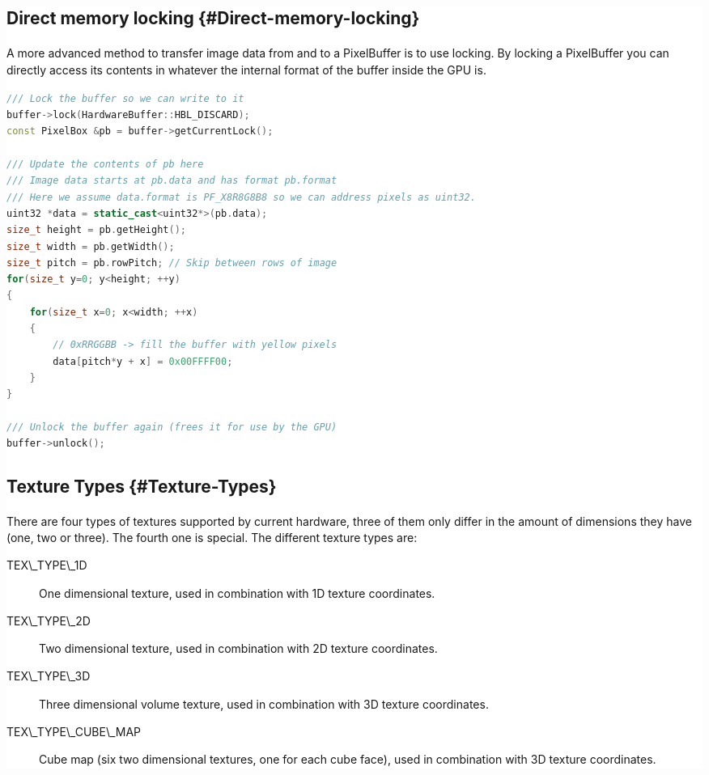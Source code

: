 ## Direct memory locking {#Direct-memory-locking}

A more advanced method to transfer image data from and to a PixelBuffer is to use locking. By locking a PixelBuffer you can directly access its contents in whatever the internal format of the buffer inside the GPU is.

```cpp
/// Lock the buffer so we can write to it
buffer->lock(HardwareBuffer::HBL_DISCARD);
const PixelBox &pb = buffer->getCurrentLock();

/// Update the contents of pb here
/// Image data starts at pb.data and has format pb.format
/// Here we assume data.format is PF_X8R8G8B8 so we can address pixels as uint32.
uint32 *data = static_cast<uint32*>(pb.data);
size_t height = pb.getHeight();
size_t width = pb.getWidth();
size_t pitch = pb.rowPitch; // Skip between rows of image
for(size_t y=0; y<height; ++y)
{
    for(size_t x=0; x<width; ++x)
    {
        // 0xRRGGBB -> fill the buffer with yellow pixels
        data[pitch*y + x] = 0x00FFFF00;
    }
}

/// Unlock the buffer again (frees it for use by the GPU)
buffer->unlock();
```

## Texture Types {#Texture-Types}

There are four types of textures supported by current hardware, three of them only differ in the amount of dimensions they have (one, two or three). The fourth one is special. The different texture types are:

<dl compact="compact">
<dt>TEX\_TYPE\_1D</dt> <dd>

One dimensional texture, used in combination with 1D texture coordinates.

</dd> <dt>TEX\_TYPE\_2D</dt> <dd>

Two dimensional texture, used in combination with 2D texture coordinates.

</dd> <dt>TEX\_TYPE\_3D</dt> <dd>

Three dimensional volume texture, used in combination with 3D texture coordinates.

</dd> <dt>TEX\_TYPE\_CUBE\_MAP</dt> <dd>

Cube map (six two dimensional textures, one for each cube face), used in combination with 3D texture coordinates.
